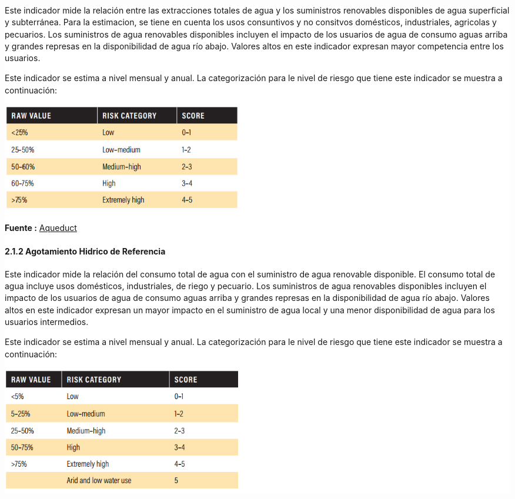 Este indicador mide la relación entre las extracciones totales de agua y los suministros renovables disponibles de agua superficial y subterránea. Para la estimacion, se tiene en cuenta los usos consuntivos y no consitvos domésticos, industriales, agricolas y pecuarios. Los suministros de agua renovables disponibles incluyen el impacto de los usuarios de agua de consumo aguas arriba y grandes represas en la disponibilidad de agua río abajo. Valores altos en este indicador expresan mayor competencia entre los usuarios.

Este indicador se estima a nivel mensual y anual. La categorización para le nivel de riesgo que tiene este indicador se muestra a continuación:

<img src="https://github.com/The-Nature-Conservancy-NASCA/WaterFunds_App/blob/master/Images_Aqueduct/1.PNG" alt="drawing" width="400"/>

**Fuente :** [Aqueduct](https://files.wri.org/s3fs-public/aqueduct-30-updated-decision-relevant-global-water-risk-indicators_1.pdf)

#### 2.1.2 Agotamiento Hidrico de Referencia
Este indicador mide la relación del consumo total de agua con el suministro de agua renovable disponible. El consumo total de agua incluye usos domésticos, industriales, de riego y pecuario. Los suministros de agua renovables disponibles incluyen el impacto de los usuarios de agua de consumo aguas arriba y grandes represas en la disponibilidad de agua río abajo. Valores altos en este indicador expresan un mayor impacto en el suministro de agua local y una menor disponibilidad de agua para los usuarios intermedios.

Este indicador se estima a nivel mensual y anual. La categorización para le nivel de riesgo que tiene este indicador se muestra a continuación:

<img src="https://github.com/The-Nature-Conservancy-NASCA/WaterFunds_App/blob/master/Images_Aqueduct/2.PNG" alt="drawing" width="400"/>
